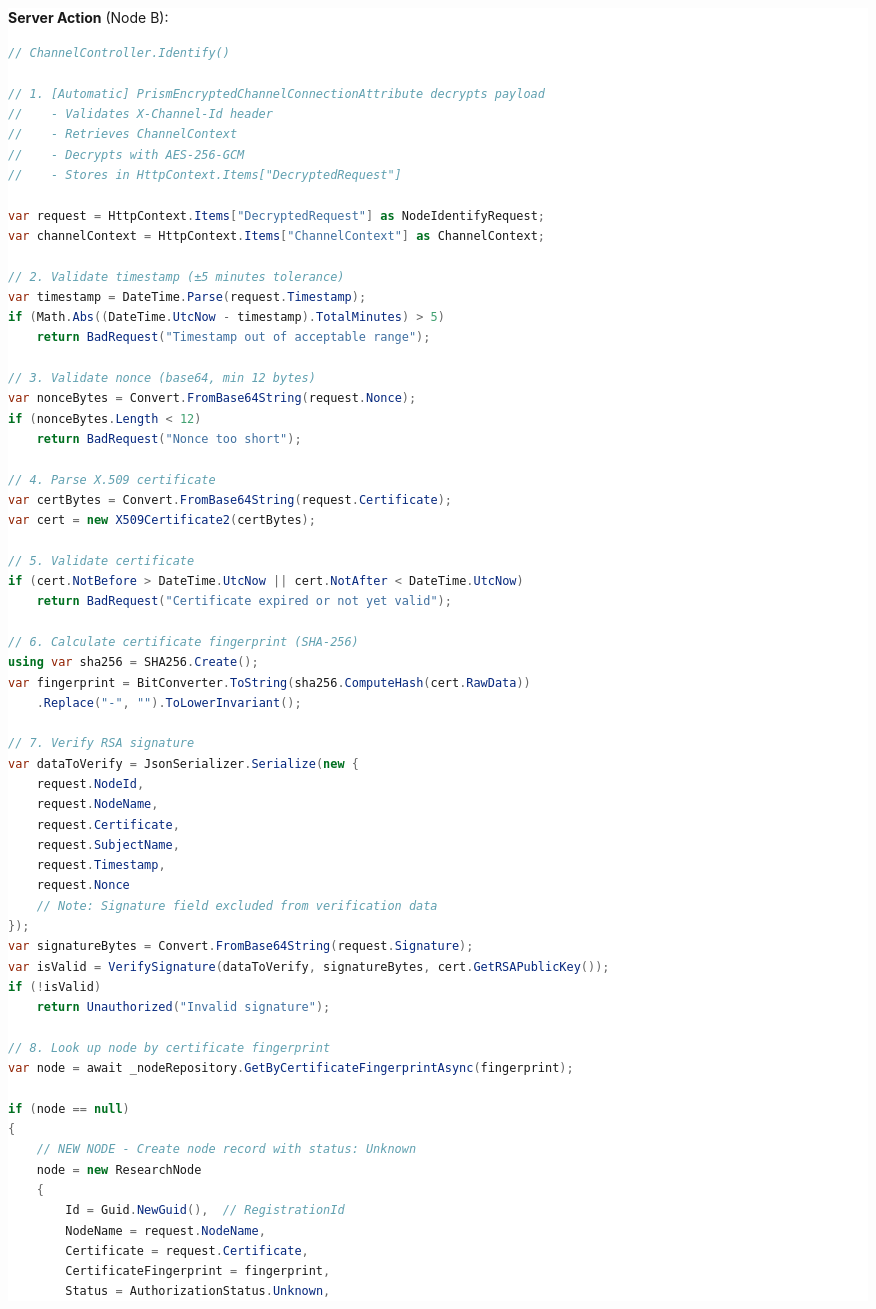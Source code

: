 **Server Action** (Node B):
```csharp
// ChannelController.Identify()

// 1. [Automatic] PrismEncryptedChannelConnectionAttribute decrypts payload
//    - Validates X-Channel-Id header
//    - Retrieves ChannelContext
//    - Decrypts with AES-256-GCM
//    - Stores in HttpContext.Items["DecryptedRequest"]

var request = HttpContext.Items["DecryptedRequest"] as NodeIdentifyRequest;
var channelContext = HttpContext.Items["ChannelContext"] as ChannelContext;

// 2. Validate timestamp (±5 minutes tolerance)
var timestamp = DateTime.Parse(request.Timestamp);
if (Math.Abs((DateTime.UtcNow - timestamp).TotalMinutes) > 5)
    return BadRequest("Timestamp out of acceptable range");

// 3. Validate nonce (base64, min 12 bytes)
var nonceBytes = Convert.FromBase64String(request.Nonce);
if (nonceBytes.Length < 12)
    return BadRequest("Nonce too short");

// 4. Parse X.509 certificate
var certBytes = Convert.FromBase64String(request.Certificate);
var cert = new X509Certificate2(certBytes);

// 5. Validate certificate
if (cert.NotBefore > DateTime.UtcNow || cert.NotAfter < DateTime.UtcNow)
    return BadRequest("Certificate expired or not yet valid");

// 6. Calculate certificate fingerprint (SHA-256)
using var sha256 = SHA256.Create();
var fingerprint = BitConverter.ToString(sha256.ComputeHash(cert.RawData))
    .Replace("-", "").ToLowerInvariant();

// 7. Verify RSA signature
var dataToVerify = JsonSerializer.Serialize(new {
    request.NodeId,
    request.NodeName,
    request.Certificate,
    request.SubjectName,
    request.Timestamp,
    request.Nonce
    // Note: Signature field excluded from verification data
});
var signatureBytes = Convert.FromBase64String(request.Signature);
var isValid = VerifySignature(dataToVerify, signatureBytes, cert.GetRSAPublicKey());
if (!isValid)
    return Unauthorized("Invalid signature");

// 8. Look up node by certificate fingerprint
var node = await _nodeRepository.GetByCertificateFingerprintAsync(fingerprint);

if (node == null)
{
    // NEW NODE - Create node record with status: Unknown
    node = new ResearchNode
    {
        Id = Guid.NewGuid(),  // RegistrationId
        NodeName = request.NodeName,
        Certificate = request.Certificate,
        CertificateFingerprint = fingerprint,
        Status = AuthorizationStatus.Unknown,
```